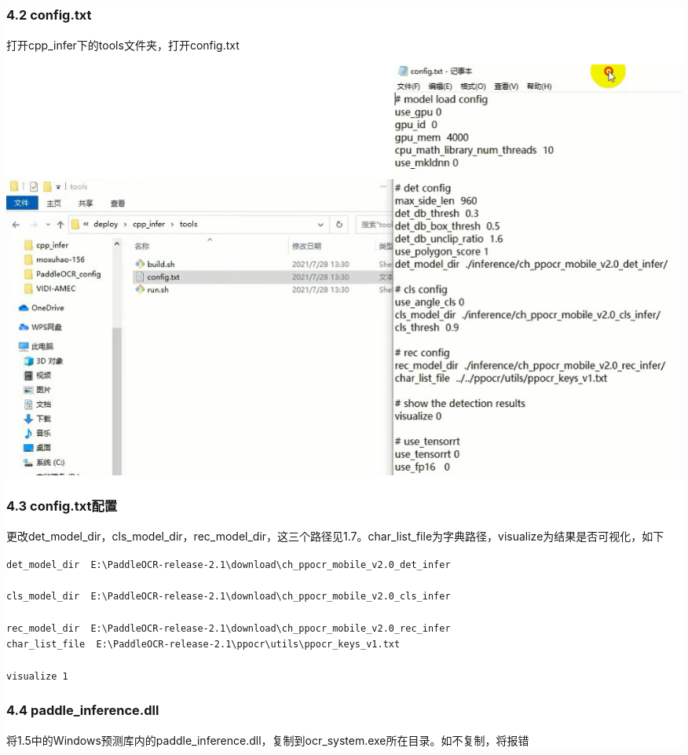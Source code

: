 ### 4.2 config.txt

打开cpp_infer下的tools文件夹，打开config.txt

![image-20211108231748362](imgs/image-20211108231748362.png)



### 4.3 config.txt配置

更改det_model_dir，cls_model_dir，rec_model_dir，这三个路径见1.7。char_list_file为字典路径，visualize为结果是否可视化，如下

```
det_model_dir  E:\PaddleOCR-release-2.1\download\ch_ppocr_mobile_v2.0_det_infer

cls_model_dir  E:\PaddleOCR-release-2.1\download\ch_ppocr_mobile_v2.0_cls_infer

rec_model_dir  E:\PaddleOCR-release-2.1\download\ch_ppocr_mobile_v2.0_rec_infer
char_list_file  E:\PaddleOCR-release-2.1\ppocr\utils\ppocr_keys_v1.txt

visualize 1
```

### 4.4 paddle_inference.dll

将1.5中的Windows预测库内的paddle_inference.dll，复制到ocr_system.exe所在目录。如不复制，将报错
